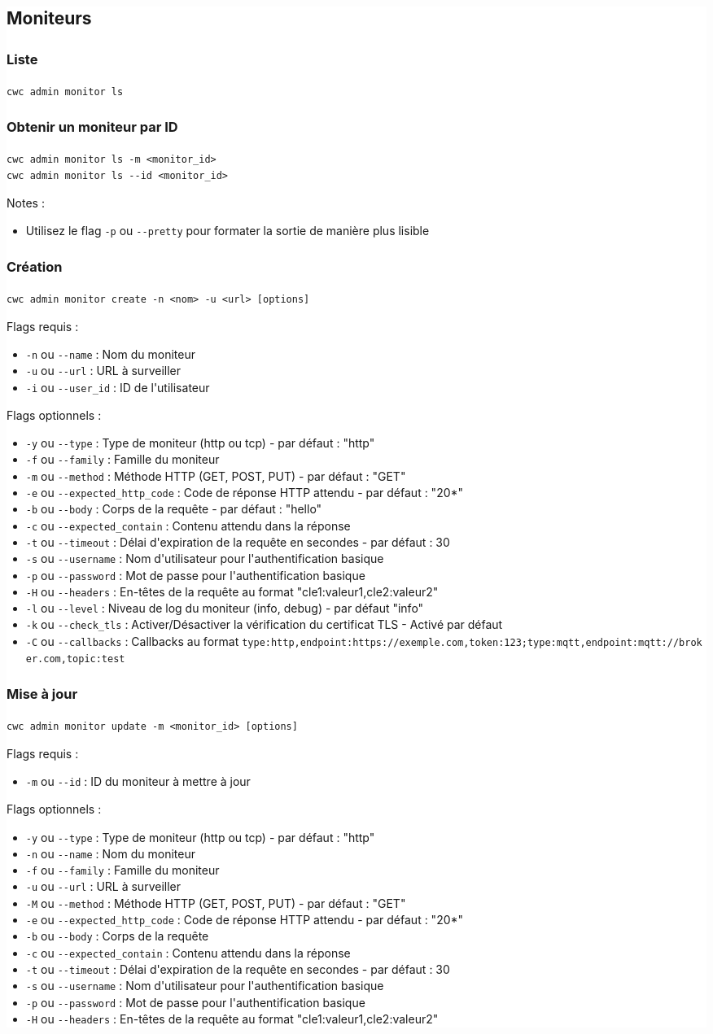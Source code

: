 ## Moniteurs

### Liste

```shell
cwc admin monitor ls
```

### Obtenir un moniteur par ID

```shell
cwc admin monitor ls -m <monitor_id>
cwc admin monitor ls --id <monitor_id>
```

Notes :
* Utilisez le flag `-p` ou `--pretty` pour formater la sortie de manière plus lisible

### Création

```shell
cwc admin monitor create -n <nom> -u <url> [options]
```

Flags requis :
* `-n` ou `--name` : Nom du moniteur
* `-u` ou `--url` : URL à surveiller
* `-i` ou `--user_id` : ID de l'utilisateur

Flags optionnels :
* `-y` ou `--type` : Type de moniteur (http ou tcp) - par défaut : "http"
* `-f` ou `--family` : Famille du moniteur
* `-m` ou `--method` : Méthode HTTP (GET, POST, PUT) - par défaut : "GET"
* `-e` ou `--expected_http_code` : Code de réponse HTTP attendu - par défaut : "20*"
* `-b` ou `--body` : Corps de la requête - par défaut : "hello"
* `-c` ou `--expected_contain` : Contenu attendu dans la réponse
* `-t` ou `--timeout` : Délai d'expiration de la requête en secondes - par défaut : 30
* `-s` ou `--username` : Nom d'utilisateur pour l'authentification basique
* `-p` ou `--password` : Mot de passe pour l'authentification basique
* `-H` ou `--headers` : En-têtes de la requête au format "cle1:valeur1,cle2:valeur2"
* `-l` ou `--level` : Niveau de log du moniteur (info, debug) - par défaut "info"
* `-k` ou `--check_tls` : Activer/Désactiver la vérification du certificat TLS - Activé par défaut
* `-C` ou `--callbacks` : Callbacks au format `type:http,endpoint:https://exemple.com,token:123;type:mqtt,endpoint:mqtt://broker.com,topic:test`

### Mise à jour

```shell
cwc admin monitor update -m <monitor_id> [options]
```

Flags requis :
* `-m` ou `--id` : ID du moniteur à mettre à jour

Flags optionnels :
* `-y` ou `--type` : Type de moniteur (http ou tcp) - par défaut : "http"
* `-n` ou `--name` : Nom du moniteur
* `-f` ou `--family` : Famille du moniteur
* `-u` ou `--url` : URL à surveiller
* `-M` ou `--method` : Méthode HTTP (GET, POST, PUT) - par défaut : "GET"
* `-e` ou `--expected_http_code` : Code de réponse HTTP attendu - par défaut : "20*"
* `-b` ou `--body` : Corps de la requête
* `-c` ou `--expected_contain` : Contenu attendu dans la réponse
* `-t` ou `--timeout` : Délai d'expiration de la requête en secondes - par défaut : 30
* `-s` ou `--username` : Nom d'utilisateur pour l'authentification basique
* `-p` ou `--password` : Mot de passe pour l'authentification basique
* `-H` ou `--headers` : En-têtes de la requête au format "cle1:valeur1,cle2:valeur2"